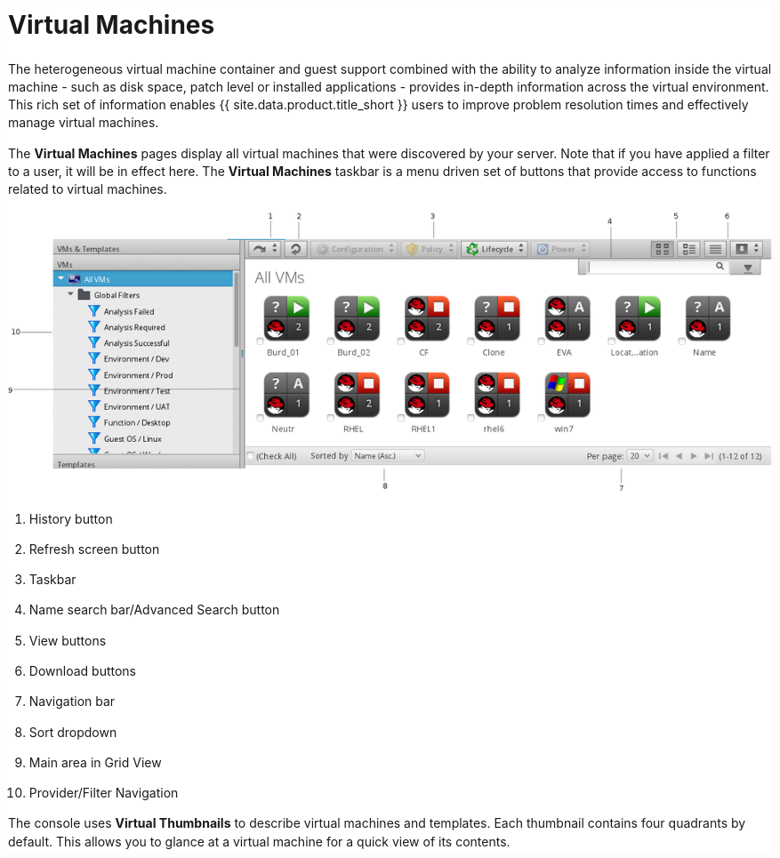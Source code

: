 # Virtual Machines

The heterogeneous virtual machine container and guest support combined
with the ability to analyze information inside the virtual machine -
such as disk space, patch level or installed applications - provides
in-depth information across the virtual environment. This rich set of
information enables {{ site.data.product.title_short }} users to improve problem resolution
times and effectively manage virtual machines.

The **Virtual Machines** pages display all virtual machines that were
discovered by your server. Note that if you have applied a filter to a
user, it will be in effect here. The **Virtual Machines** taskbar is a
menu driven set of buttons that provide access to functions related to
virtual machines.

![2124](../images/2124.png)

1.  History button

2.  Refresh screen button

3.  Taskbar

4.  Name search bar/Advanced Search button

5.  View buttons

6.  Download buttons

7.  Navigation bar

8.  Sort dropdown

9.  Main area in Grid View

10. Provider/Filter Navigation

The console uses **Virtual Thumbnails** to describe virtual machines and
templates. Each thumbnail contains four quadrants by default. This
allows you to glance at a virtual machine for a quick view of its
contents.
